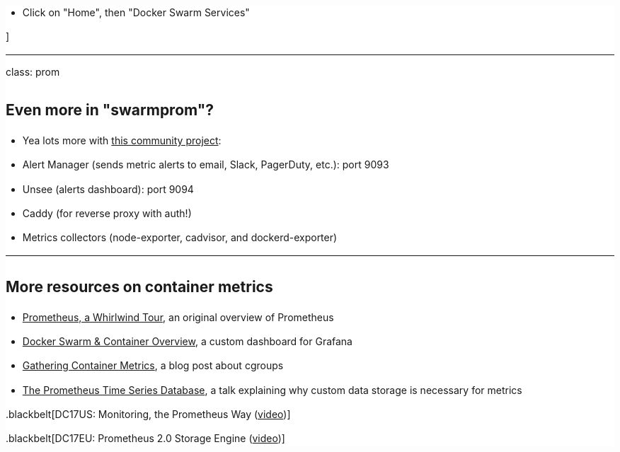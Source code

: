 - Click on "Home", then "Docker Swarm Services"

]

---

class: prom

## Even more in "swarmprom"?

- Yea lots more with [this community project](https://github.com/stefanprodan/swarmprom):

- Alert Manager (sends metric alerts to email, Slack, PagerDuty, etc.): port 9093

- Unsee (alerts dashboard): port 9094

- Caddy (for reverse proxy with auth!)

- Metrics collectors (node-exporter, cadvisor, and dockerd-exporter)

---

## More resources on container metrics

- [Prometheus, a Whirlwind Tour](https://speakerdeck.com/copyconstructor/prometheus-a-whirlwind-tour),
  an original overview of Prometheus

- [Docker Swarm & Container Overview](https://grafana.net/dashboards/609),
  a custom dashboard for Grafana

- [Gathering Container Metrics](http://jpetazzo.github.io/2013/10/08/docker-containers-metrics/),
  a blog post about cgroups

- [The Prometheus Time Series Database](https://www.youtube.com/watch?v=HbnGSNEjhUc),
  a talk explaining why custom data storage is necessary for metrics

.blackbelt[DC17US: Monitoring, the Prometheus Way
([video](https://www.youtube.com/watch?v=PDxcEzu62jk&list=PLkA60AVN3hh-biQ6SCtBJ-WVTyBmmYho8&index=5))]

.blackbelt[DC17EU: Prometheus 2.0 Storage Engine
([video](https://dockercon.docker.com/watch/NNZ8GXHGomouwSXtXnxb8P))]
